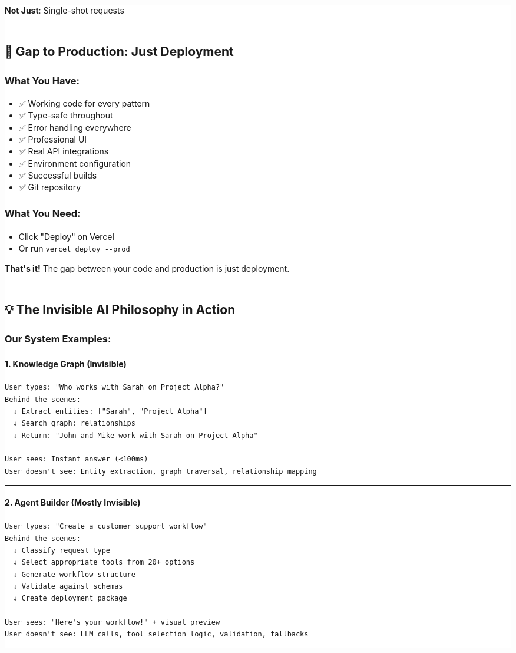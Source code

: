 **Not Just**: Single-shot requests

---

## 🚀 Gap to Production: Just Deployment

### **What You Have**:
- ✅ Working code for every pattern
- ✅ Type-safe throughout
- ✅ Error handling everywhere
- ✅ Professional UI
- ✅ Real API integrations
- ✅ Environment configuration
- ✅ Successful builds
- ✅ Git repository

### **What You Need**:
- Click "Deploy" on Vercel
- Or run `vercel deploy --prod`

**That's it!** The gap between your code and production is just deployment.

---

## 💡 The Invisible AI Philosophy in Action

### **Our System Examples**:

#### **1. Knowledge Graph** (Invisible)
```
User types: "Who works with Sarah on Project Alpha?"
Behind the scenes:
  ↓ Extract entities: ["Sarah", "Project Alpha"]
  ↓ Search graph: relationships
  ↓ Return: "John and Mike work with Sarah on Project Alpha"
  
User sees: Instant answer (<100ms)
User doesn't see: Entity extraction, graph traversal, relationship mapping
```

---

#### **2. Agent Builder** (Mostly Invisible)
```
User types: "Create a customer support workflow"
Behind the scenes:
  ↓ Classify request type
  ↓ Select appropriate tools from 20+ options
  ↓ Generate workflow structure
  ↓ Validate against schemas
  ↓ Create deployment package
  
User sees: "Here's your workflow!" + visual preview
User doesn't see: LLM calls, tool selection logic, validation, fallbacks
```

---